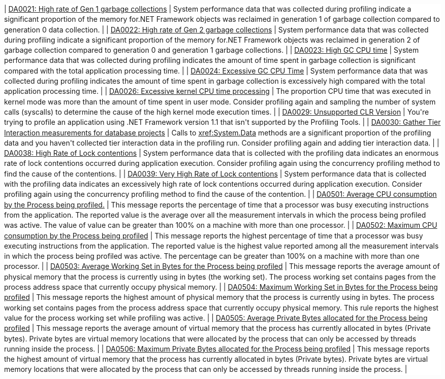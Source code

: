 | [DA0021: High rate of Gen 1 garbage collections](../profiling/da0021-high-rate-of-gen-1-garbage-collections.md) | System performance data that was collected during profiling indicate a significant proportion of the memory for.NET Framework objects was reclaimed in generation 1 of garbage collection compared to generation 0 data collection. |
| [DA0022: High rate of Gen 2 garbage collections](../profiling/da0022-high-rate-of-gen-2-garbage-collections.md) | System performance data that was collected during profiling indicate a significant proportion of the memory for.NET Framework objects was reclaimed in generation 2 of garbage collection compared to generation 0 and generation 1 garbage collections. |
| [DA0023: High GC CPU time](../profiling/da0023-high-gc-cpu-time.md) | System performance data that was collected during profiling indicates the amount of time spent in garbage collection is significant compared with the total application processing time. |
| [DA0024: Excessive GC CPU Time](../profiling/da0024-excessive-gc-cpu-time.md) | System performance data that was collected during profiling indicates the amount of time spent in garbage collection is excessively high compared with the total application processing time. |
| [DA0026: Excessive kernel CPU time processing](../profiling/da0026-excessive-kernel-cpu-time-processing.md) | The proportion CPU time that was executed in kernel mode was more than the amount of time spent in user mode. Consider profiling again and sampling the number of system calls (syscalls) to determine the cause of the high kernel mode execution times. |
| [DA0029: Unsupported CLR Version](../profiling/da0029-unsupported-clr-version.md) | You're trying to profile an application using .NET Framework version 1.1 that isn't supported by the Profiling Tools. |
| [DA0030: Gather Tier Interaction measurements for database projects](../profiling/da0030-gather-tier-interaction-measurements-for-database-projects.md) | Calls to <xref:System.Data> methods are a significant proportion of the profiling data and you haven't collected tier interaction data in the profiling run. Consider profiling again and adding tier interaction data. |
| [DA0038: High Rate of Lock contentions](../profiling/da0038-high-rate-of-lock-contentions.md) | System performance data that is collected with the profiling data indicates an enormous rate of lock contentions occurred during application execution. Consider profiling again using the concurrency profiling method to find the cause of the contentions. |
| [DA0039: Very High Rate of Lock contentions](../profiling/da0039-very-high-rate-of-lock-contentions.md) | System performance data that is collected with the profiling data indicates an excessively high rate of lock contentions occurred during application execution. Consider profiling again using the concurrency profiling method to find the cause of the contention. |
| [DA0501: Average CPU consumption by the Process being profiled.](../profiling/da0501-average-cpu-consumption-by-the-process-being-profiled.md) | This message reports the percentage of time that a processor was busy executing instructions from the application. The reported value is the average over all the measurement intervals in which the process being profiled was active. The value of value can be greater than 100% on a machine with more than one processor. |
| [DA0502: Maximum CPU consumption by the Process being profiled](../profiling/da0502-maximum-cpu-consumption-by-the-process-being-profiled.md) | This message reports the highest percentage of time that a processor was busy executing instructions from the application. The reported value is the highest value reported among all the measurement intervals in which the process being profiled was active. The percentage can be greater than 100% on a machine with more than one processor. |
| [DA0503: Average Working Set in Bytes for the Process being profiled](../profiling/da0503-average-working-set-in-bytes-for-the-process-being-profiled.md) | This message reports the average amount of physical memory that the process is currently using in bytes (the working set). The process working set contains pages from the process address space that currently occupy physical memory. |
| [DA0504: Maximum Working Set in Bytes for the Process being profiled](../profiling/da0504-maximum-working-set-in-bytes-for-the-process-being-profiled.md) | This message reports the highest amount of physical memory that the process is currently using in bytes. The process working set contains pages from the process address space that currently occupy physical memory. This rule reports the highest value for the process working set while profiling was active. |
| [DA0505: Average Private Bytes allocated for the Process being profiled](../profiling/da0505-average-private-bytes-allocated-for-the-process-being-profiled.md) | This message reports the average amount of virtual memory that the process has currently allocated in bytes (Private bytes). Private bytes are virtual memory locations that were allocated by the process that can only be accessed by threads running inside the process. |
| [DA0506: Maximum Private Bytes allocated for the Process being profiled](../profiling/da0506-maximum-private-bytes-allocated-for-the-process-being-profiled.md) | This message reports the highest amount of virtual memory that the process has currently allocated in bytes (Private bytes). Private bytes are virtual memory locations that were allocated by the process that can only be accessed by threads running inside the process. |